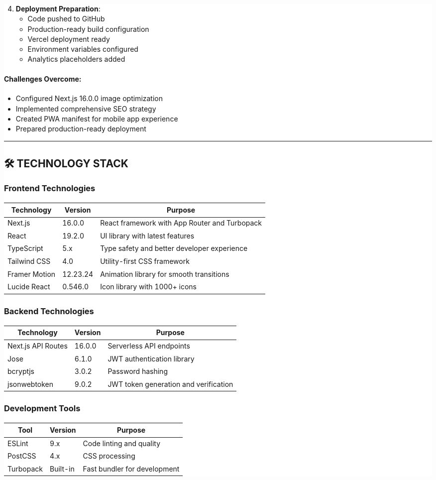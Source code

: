 4. **Deployment Preparation**:
   - Code pushed to GitHub
   - Production-ready build configuration
   - Vercel deployment ready
   - Environment variables configured
   - Analytics placeholders added

#### Challenges Overcome:
- Configured Next.js 16.0.0 image optimization
- Implemented comprehensive SEO strategy
- Created PWA manifest for mobile app experience
- Prepared production-ready deployment

---

## 🛠️ TECHNOLOGY STACK

### **Frontend Technologies**
| Technology | Version | Purpose |
|------------|---------|---------|
| Next.js | 16.0.0 | React framework with App Router and Turbopack |
| React | 19.2.0 | UI library with latest features |
| TypeScript | 5.x | Type safety and better developer experience |
| Tailwind CSS | 4.0 | Utility-first CSS framework |
| Framer Motion | 12.23.24 | Animation library for smooth transitions |
| Lucide React | 0.546.0 | Icon library with 1000+ icons |

### **Backend Technologies**
| Technology | Version | Purpose |
|------------|---------|---------|
| Next.js API Routes | 16.0.0 | Serverless API endpoints |
| Jose | 6.1.0 | JWT authentication library |
| bcryptjs | 3.0.2 | Password hashing |
| jsonwebtoken | 9.0.2 | JWT token generation and verification |

### **Development Tools**
| Tool | Version | Purpose |
|------|---------|---------|
| ESLint | 9.x | Code linting and quality |
| PostCSS | 4.x | CSS processing |
| Turbopack | Built-in | Fast bundler for development |
